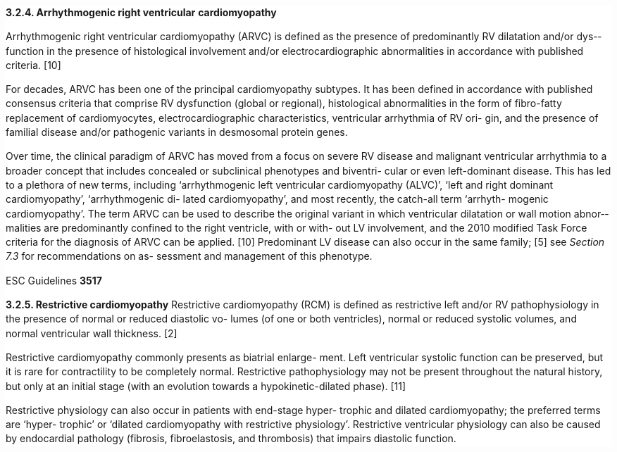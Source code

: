 
**3.2.4. Arrhythmogenic right ventricular**
**cardiomyopathy**

Arrhythmogenic right ventricular cardiomyopathy (ARVC) is
defined as the presence of predominantly RV dilatation and/or dys-­
function in the presence of histological involvement and/or
electrocardiographic abnormalities in accordance with published
criteria. [10]

For decades, ARVC has been one of the principal cardiomyopathy
subtypes. It has been defined in accordance with published consensus
criteria that comprise RV dysfunction (global or regional), histological
abnormalities in the form of fibro-fatty replacement of cardiomyocytes,
electrocardiographic characteristics, ventricular arrhythmia of RV ori-­
gin, and the presence of familial disease and/or pathogenic variants in
desmosomal protein genes.


Over time, the clinical paradigm of ARVC has moved from a focus on
severe RV disease and malignant ventricular arrhythmia to a broader
concept that includes concealed or subclinical phenotypes and biventri-­
cular or even left-dominant disease. This has led to a plethora of new
terms, including ‘arrhythmogenic left ventricular cardiomyopathy
(ALVC)’, ‘left and right dominant cardiomyopathy’, ‘arrhythmogenic di-­
lated cardiomyopathy’, and most recently, the catch-all term ‘arrhyth-­
mogenic cardiomyopathy’. The term ARVC can be used to describe
the original variant in which ventricular dilatation or wall motion abnor-­
malities are predominantly confined to the right ventricle, with or with-­
out LV involvement, and the 2010 modified Task Force criteria for the
diagnosis of ARVC can be applied. [10] Predominant LV disease can also
occur in the same family; [5] see *Section 7.3* for recommendations on as-­
sessment and management of this phenotype.

ESC Guidelines **3517**


**3.2.5. Restrictive cardiomyopathy**
Restrictive cardiomyopathy (RCM) is defined as restrictive left and/or
RV pathophysiology in the presence of normal or reduced diastolic vo-­
lumes (of one or both ventricles), normal or reduced systolic volumes,
and normal ventricular wall thickness. [2]

Restrictive cardiomyopathy commonly presents as biatrial enlarge-­
ment. Left ventricular systolic function can be preserved, but it is rare
for contractility to be completely normal. Restrictive pathophysiology
may not be present throughout the natural history, but only at an initial
stage (with an evolution towards a hypokinetic-dilated phase). [11]

Restrictive physiology can also occur in patients with end-stage hyper-­
trophic and dilated cardiomyopathy; the preferred terms are ‘hyper-­
trophic’ or ‘dilated cardiomyopathy with restrictive physiology’.
Restrictive ventricular physiology can also be caused by endocardial
pathology (fibrosis, fibroelastosis, and thrombosis) that impairs diastolic
function.
